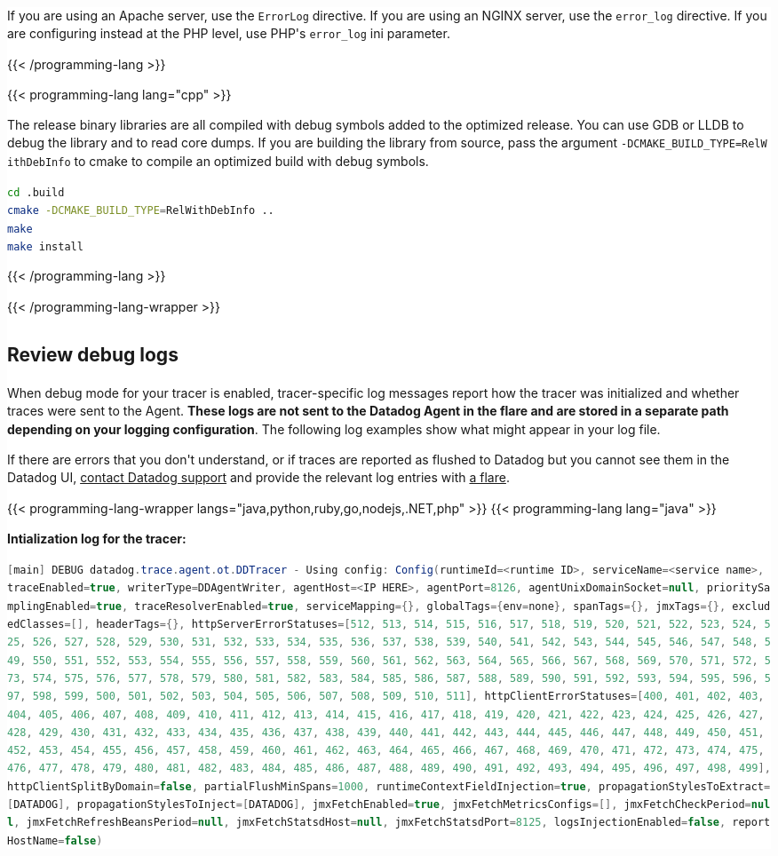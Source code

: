 If you are using an Apache server, use the `ErrorLog` directive.
If you are using an NGINX server, use the `error_log` directive.
If you are configuring instead at the PHP level, use PHP's `error_log` ini parameter.


[1]: https://www.php-fig.org/psr/psr-3
{{< /programming-lang >}}

{{< programming-lang lang="cpp" >}}

The release binary libraries are all compiled with debug symbols added to the optimized release. You can use GDB or LLDB to debug the library and to read core dumps. If you are building the library from source, pass the argument `-DCMAKE_BUILD_TYPE=RelWithDebInfo` to cmake to compile an optimized build with debug symbols.

```bash
cd .build
cmake -DCMAKE_BUILD_TYPE=RelWithDebInfo ..
make
make install
```

{{< /programming-lang >}}

{{< /programming-lang-wrapper >}}

## Review debug logs

When debug mode for your tracer is enabled, tracer-specific log messages report how the tracer was initialized and whether traces were sent to the Agent. **These logs are not sent to the Datadog Agent in the flare and are stored in a separate path depending on your logging configuration**. The following log examples show what might appear in your log file.

If there are errors that you don't understand, or if traces are reported as flushed to Datadog but you cannot see them in the Datadog UI, [contact Datadog support][1] and provide the relevant log entries with [a flare][2].

{{< programming-lang-wrapper langs="java,python,ruby,go,nodejs,.NET,php" >}}
{{< programming-lang lang="java" >}}

**Intialization log for the tracer:**

```java
[main] DEBUG datadog.trace.agent.ot.DDTracer - Using config: Config(runtimeId=<runtime ID>, serviceName=<service name>, traceEnabled=true, writerType=DDAgentWriter, agentHost=<IP HERE>, agentPort=8126, agentUnixDomainSocket=null, prioritySamplingEnabled=true, traceResolverEnabled=true, serviceMapping={}, globalTags={env=none}, spanTags={}, jmxTags={}, excludedClasses=[], headerTags={}, httpServerErrorStatuses=[512, 513, 514, 515, 516, 517, 518, 519, 520, 521, 522, 523, 524, 525, 526, 527, 528, 529, 530, 531, 532, 533, 534, 535, 536, 537, 538, 539, 540, 541, 542, 543, 544, 545, 546, 547, 548, 549, 550, 551, 552, 553, 554, 555, 556, 557, 558, 559, 560, 561, 562, 563, 564, 565, 566, 567, 568, 569, 570, 571, 572, 573, 574, 575, 576, 577, 578, 579, 580, 581, 582, 583, 584, 585, 586, 587, 588, 589, 590, 591, 592, 593, 594, 595, 596, 597, 598, 599, 500, 501, 502, 503, 504, 505, 506, 507, 508, 509, 510, 511], httpClientErrorStatuses=[400, 401, 402, 403, 404, 405, 406, 407, 408, 409, 410, 411, 412, 413, 414, 415, 416, 417, 418, 419, 420, 421, 422, 423, 424, 425, 426, 427, 428, 429, 430, 431, 432, 433, 434, 435, 436, 437, 438, 439, 440, 441, 442, 443, 444, 445, 446, 447, 448, 449, 450, 451, 452, 453, 454, 455, 456, 457, 458, 459, 460, 461, 462, 463, 464, 465, 466, 467, 468, 469, 470, 471, 472, 473, 474, 475, 476, 477, 478, 479, 480, 481, 482, 483, 484, 485, 486, 487, 488, 489, 490, 491, 492, 493, 494, 495, 496, 497, 498, 499], httpClientSplitByDomain=false, partialFlushMinSpans=1000, runtimeContextFieldInjection=true, propagationStylesToExtract=[DATADOG], propagationStylesToInject=[DATADOG], jmxFetchEnabled=true, jmxFetchMetricsConfigs=[], jmxFetchCheckPeriod=null, jmxFetchRefreshBeansPeriod=null, jmxFetchStatsdHost=null, jmxFetchStatsdPort=8125, logsInjectionEnabled=false, reportHostName=false)
```


[1]: https://www.slf4j.org/api/org/slf4j/impl/SimpleLogger.html
[1]: https://github.com/DataDog/dd-trace-rb/blob/master/docs/GettingStarted.md#custom-logging
[1]: /agent/troubleshooting/
[2]: /help/
[3]: /agent/troubleshooting/#send-a-flare
[4]: https://datadog.github.io/dd-trace-js/#tracer-settings
[1]: /tracing/setup/dotnet/#configuration
[1]: /help/
[2]: /agent/troubleshooting/#send-a-flare